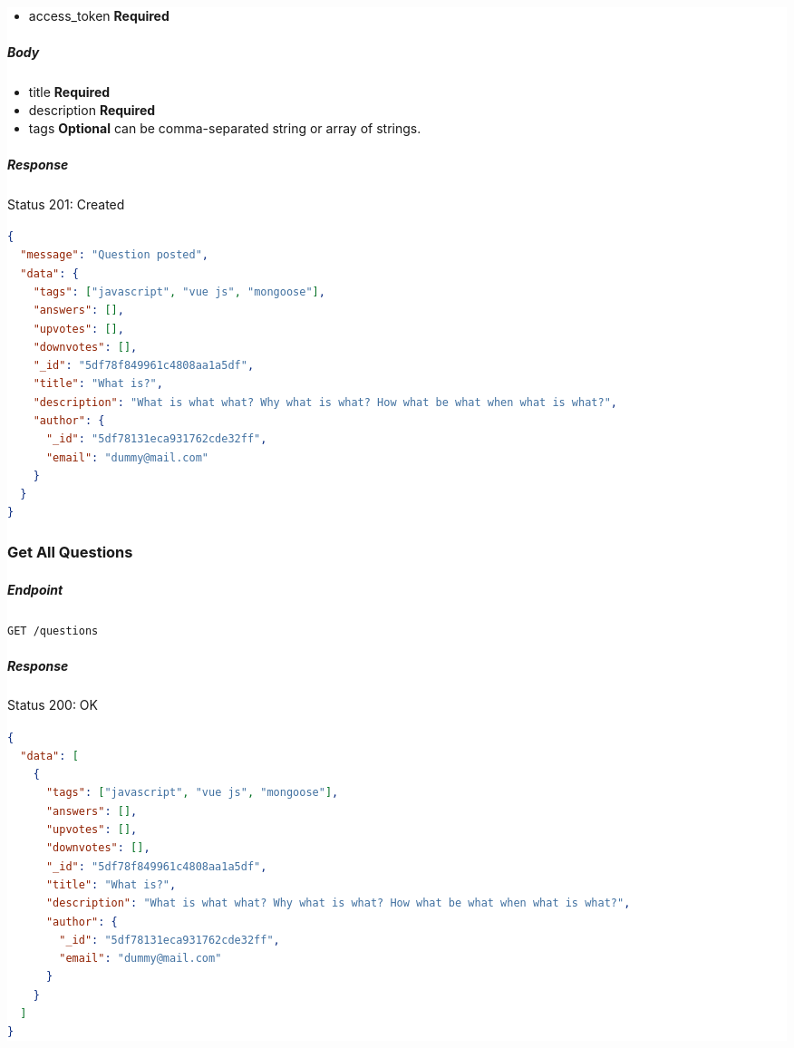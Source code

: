 - access_token **Required**

##### Body

- title **Required**
- description **Required**
- tags **Optional** can be comma-separated string or array of strings.

##### Response

Status 201: Created

```json
{
  "message": "Question posted",
  "data": {
    "tags": ["javascript", "vue js", "mongoose"],
    "answers": [],
    "upvotes": [],
    "downvotes": [],
    "_id": "5df78f849961c4808aa1a5df",
    "title": "What is?",
    "description": "What is what what? Why what is what? How what be what when what is what?",
    "author": {
      "_id": "5df78131eca931762cde32ff",
      "email": "dummy@mail.com"
    }
  }
}
```

### Get All Questions

##### Endpoint

```http
GET /questions
```

##### Response

Status 200: OK

```json
{
  "data": [
    {
      "tags": ["javascript", "vue js", "mongoose"],
      "answers": [],
      "upvotes": [],
      "downvotes": [],
      "_id": "5df78f849961c4808aa1a5df",
      "title": "What is?",
      "description": "What is what what? Why what is what? How what be what when what is what?",
      "author": {
        "_id": "5df78131eca931762cde32ff",
        "email": "dummy@mail.com"
      }
    }
  ]
}
```
